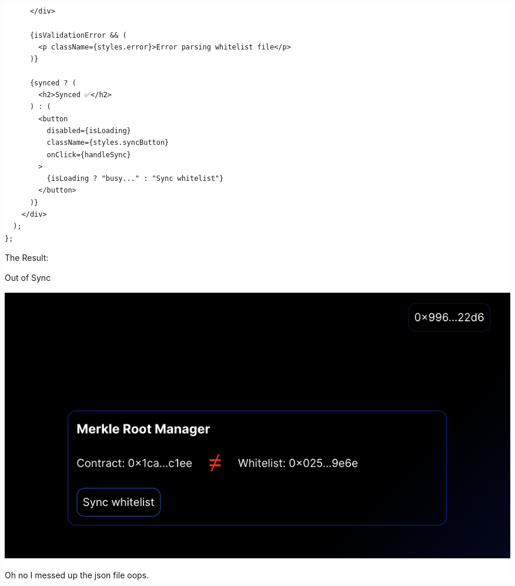 ```tsx
      </div>

      {isValidationError && (
        <p className={styles.error}>Error parsing whitelist file</p>
      )}

      {synced ? (
        <h2>Synced ✅</h2>
      ) : (
        <button
          disabled={isLoading}
          className={styles.syncButton}
          onClick={handleSync}
        >
          {isLoading ? "busy..." : "Sync whitelist"}
        </button>
      )}
    </div>
  );
};
```

The Result:

Out of Sync

![Merkle roots out of sync](https://raw.githubusercontent.com/gsteenkamp89/merkle-demo/main/public/screenshots/not_synced.png)

Oh no I messed up the json file oops.
